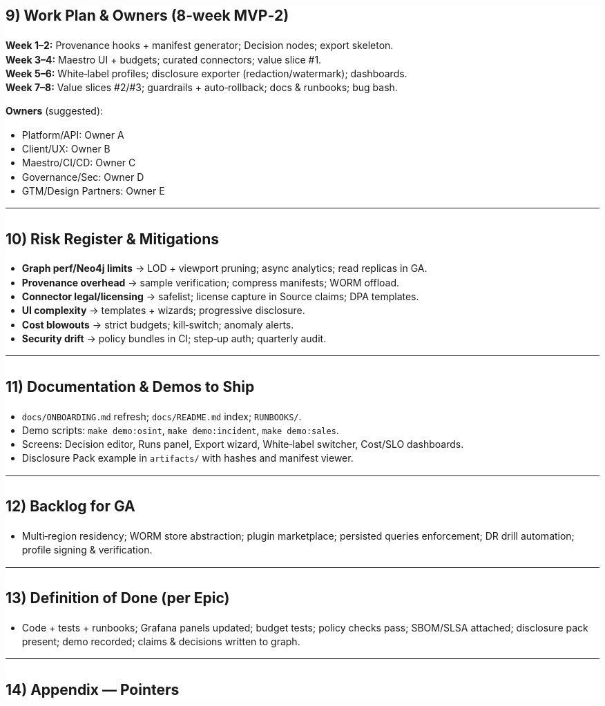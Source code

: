 
## 9) Work Plan & Owners (8‑week MVP‑2)

**Week 1–2:** Provenance hooks + manifest generator; Decision nodes; export skeleton.  
**Week 3–4:** Maestro UI + budgets; curated connectors; value slice #1.  
**Week 5–6:** White‑label profiles; disclosure exporter (redaction/watermark); dashboards.  
**Week 7–8:** Value slices #2/#3; guardrails + auto‑rollback; docs & runbooks; bug bash.

**Owners** (suggested):  
- Platform/API: Owner A  
- Client/UX: Owner B  
- Maestro/CI/CD: Owner C  
- Governance/Sec: Owner D  
- GTM/Design Partners: Owner E

---

## 10) Risk Register & Mitigations

- **Graph perf/Neo4j limits** → LOD + viewport pruning; async analytics; read replicas in GA.  
- **Provenance overhead** → sample verification; compress manifests; WORM offload.  
- **Connector legal/licensing** → safelist; license capture in Source claims; DPA templates.  
- **UI complexity** → templates + wizards; progressive disclosure.  
- **Cost blowouts** → strict budgets; kill‑switch; anomaly alerts.  
- **Security drift** → policy bundles in CI; step‑up auth; quarterly audit.

---

## 11) Documentation & Demos to Ship

- `docs/ONBOARDING.md` refresh; `docs/README.md` index; `RUNBOOKS/`.  
- Demo scripts: `make demo:osint`, `make demo:incident`, `make demo:sales`.  
- Screens: Decision editor, Runs panel, Export wizard, White‑label switcher, Cost/SLO dashboards.  
- Disclosure Pack example in `artifacts/` with hashes and manifest viewer.

---

## 12) Backlog for GA

- Multi‑region residency; WORM store abstraction; plugin marketplace; persisted queries enforcement; DR drill automation; profile signing & verification.

---

## 13) Definition of Done (per Epic)

- Code + tests + runbooks; Grafana panels updated; budget tests; policy checks pass; SBOM/SLSA attached; disclosure pack present; demo recorded; claims & decisions written to graph.

---

## 14) Appendix — Pointers
